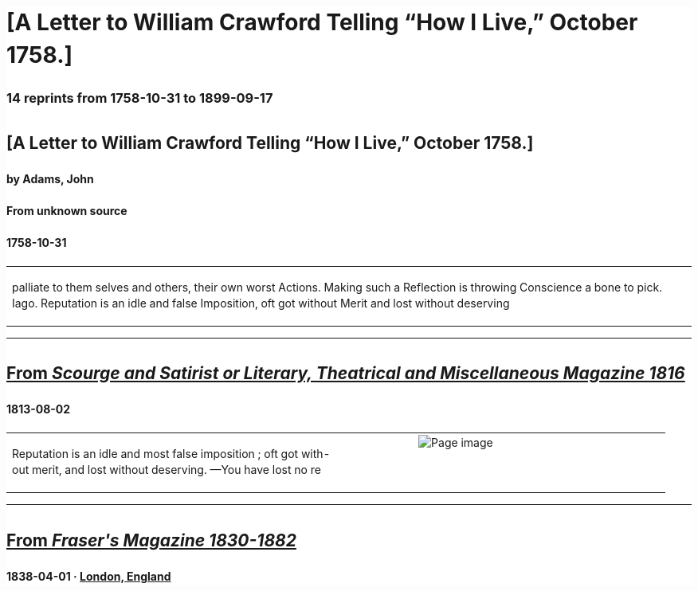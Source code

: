 
# [A Letter to William Crawford Telling “How I Live,” October 1758.]

### 14 reprints from 1758-10-31 to 1899-09-17

## [A Letter to William Crawford Telling “How I Live,” October 1758.]

#### by Adams, John

#### From unknown source

#### 1758-10-31

<table style="width: 100%;"><tr><td style="width: 50%">

 palliate to them selves and others, their own worst Actions. Making such a Reflection is throwing Conscience a bone to pick.  
Iago. Reputation is an idle and false Imposition, oft got without Merit and lost without deserving
</td></tr></table>

---

## [From _Scourge and Satirist or Literary, Theatrical and Miscellaneous Magazine 1816_](https://archive.org/details/sim_scourge-and-satirist-or-literary-theatrical-and-miscellaneous-magazine_1813-08-02_6/page/n7/mode/1up?view=theater)

#### 1813-08-02

<table style="width: 100%;"><tr><td style="width: 50%">

  
  
Reputation is an idle and most false imposition ; oft got with-  
out merit, and lost without deserving. —You have lost no re
</td><td style="width: 50%; max-height: 75%; margin: auto; display: block;">
<img alt="Page image" src="https://iiif.archive.org/image/iiif/2/sim_scourge-and-satirist-or-literary-theatrical-and-miscellaneous-magazine_1813-08-02_6%2Fsim_scourge-and-satirist-or-literary-theatrical-and-miscellaneous-magazine_1813-08-02_6_jp2.zip%2Fsim_scourge-and-satirist-or-literary-theatrical-and-miscellaneous-magazine_1813-08-02_6_jp2%2Fsim_scourge-and-satirist-or-literary-theatrical-and-miscellaneous-magazine_1813-08-02_6_0007.jp2/pct:22.748655913978496,46.0967993754879,66.29704301075269,3.610460577673692/600,/0/default.jpg"/>
</td>
</tr></table>

---

## [From _Fraser's Magazine 1830-1882_](https://archive.org/details/sim_frasers-magazine_1838-04_17_100/page/n20/mode/1up?view=theater)

#### 1838-04-01 &middot; [London, England](http://dbpedia.org/resource/London)
